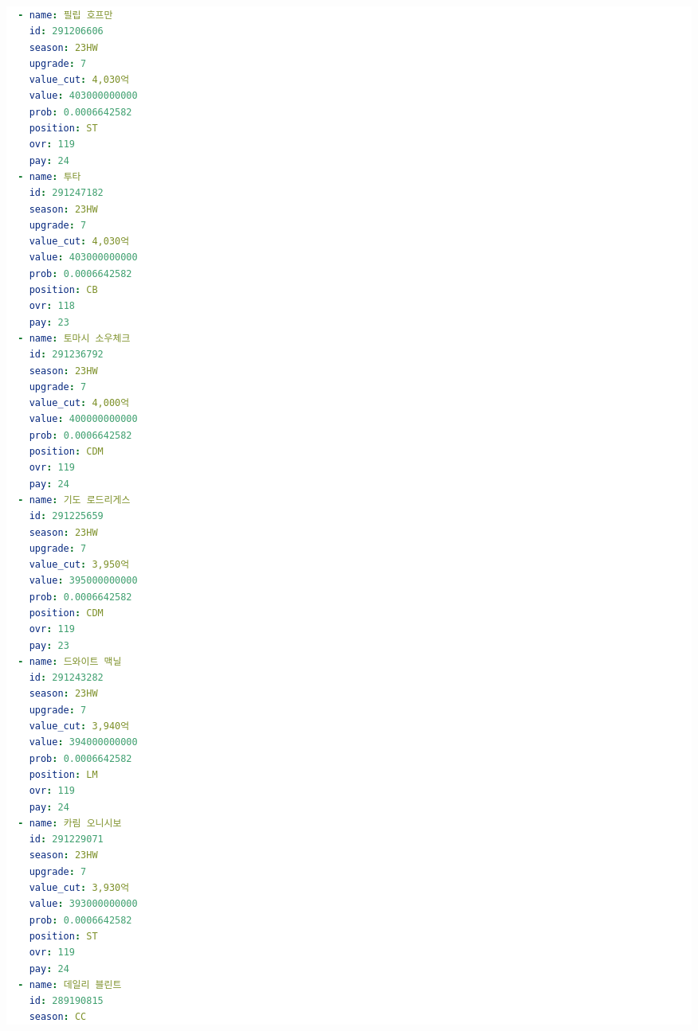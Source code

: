 ```yaml
  - name: 필립 호프만
    id: 291206606
    season: 23HW
    upgrade: 7
    value_cut: 4,030억
    value: 403000000000
    prob: 0.0006642582
    position: ST
    ovr: 119
    pay: 24
  - name: 투타
    id: 291247182
    season: 23HW
    upgrade: 7
    value_cut: 4,030억
    value: 403000000000
    prob: 0.0006642582
    position: CB
    ovr: 118
    pay: 23
  - name: 토마시 소우체크
    id: 291236792
    season: 23HW
    upgrade: 7
    value_cut: 4,000억
    value: 400000000000
    prob: 0.0006642582
    position: CDM
    ovr: 119
    pay: 24
  - name: 기도 로드리게스
    id: 291225659
    season: 23HW
    upgrade: 7
    value_cut: 3,950억
    value: 395000000000
    prob: 0.0006642582
    position: CDM
    ovr: 119
    pay: 23
  - name: 드와이트 맥닐
    id: 291243282
    season: 23HW
    upgrade: 7
    value_cut: 3,940억
    value: 394000000000
    prob: 0.0006642582
    position: LM
    ovr: 119
    pay: 24
  - name: 카림 오니시보
    id: 291229071
    season: 23HW
    upgrade: 7
    value_cut: 3,930억
    value: 393000000000
    prob: 0.0006642582
    position: ST
    ovr: 119
    pay: 24
  - name: 데일리 블린트
    id: 289190815
    season: CC
```